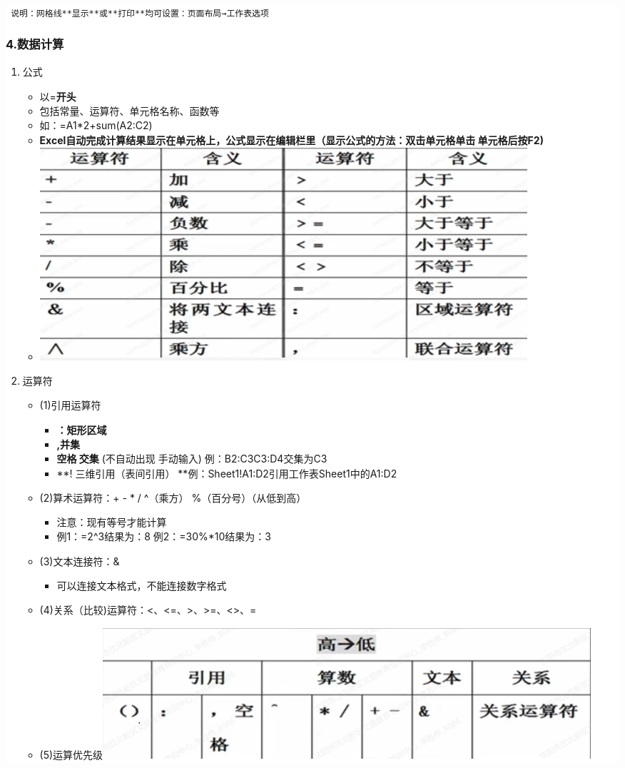      说明：网格线**显示**或**打印**均可设置：页面布局→工作表选项

### 4.数据计算

1. 公式

   - 以=**开头**
   - 包括常量、运算符、单元格名称、函数等
   - 如：=A1*2+sum(A2:C2)
   - **Excel自动完成计算结果显示在单元格上，公式显示在编辑栏里（显示公式的方法：双击单元格单击 单元格后按F2)**
   - ![image-20221007155821462](img/image-20221007155821462.png)

2. 运算符

   - (1)引用运算符

     - **：矩形区域** 
     - **,并集**    
     - **空格 交集**  (不自动出现 手动输入) 例：B2:C3C3:D4交集为C3
     - **! 三维引用（表间引用） **例：Sheet1!A1:D2引用工作表Sheet1中的A1:D2

   - (2)算术运算符：+ - * /  ^（乘方） %（百分号）（从低到高）

     - 注意：现有等号才能计算
     - 例1：=2^3结果为：8     例2：=30%*10结果为：3

   - (3)文本连接符：&

     - 可以连接文本格式，不能连接数字格式

   - (4)关系（比较)运算符：<、<=、>、>=、<>、=

   - (5)运算优先级![image-20221007162456326](img/image-20221007162456326.png)
